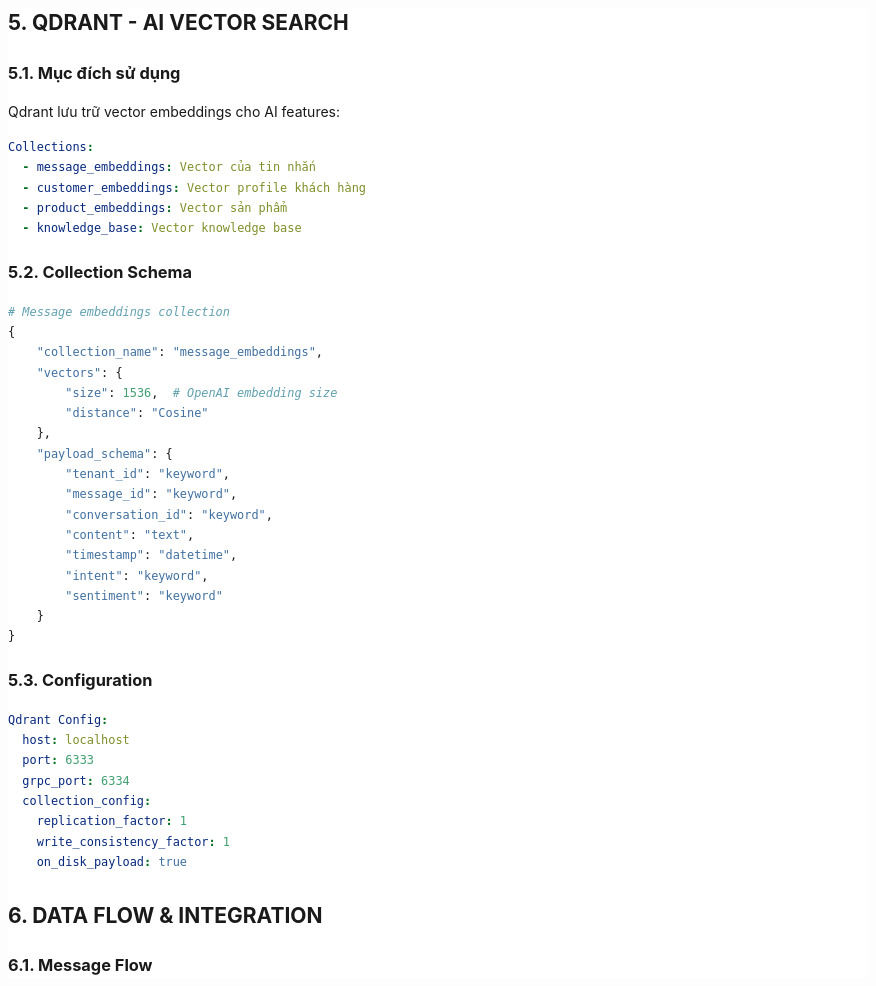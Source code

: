 ## 5. QDRANT - AI VECTOR SEARCH

### 5.1. Mục đích sử dụng

Qdrant lưu trữ vector embeddings cho AI features:

```yaml
Collections:
  - message_embeddings: Vector của tin nhắn
  - customer_embeddings: Vector profile khách hàng
  - product_embeddings: Vector sản phẩm
  - knowledge_base: Vector knowledge base
```

### 5.2. Collection Schema

```python
# Message embeddings collection
{
    "collection_name": "message_embeddings",
    "vectors": {
        "size": 1536,  # OpenAI embedding size
        "distance": "Cosine"
    },
    "payload_schema": {
        "tenant_id": "keyword",
        "message_id": "keyword", 
        "conversation_id": "keyword",
        "content": "text",
        "timestamp": "datetime",
        "intent": "keyword",
        "sentiment": "keyword"
    }
}
```

### 5.3. Configuration

```yaml
Qdrant Config:
  host: localhost
  port: 6333
  grpc_port: 6334
  collection_config:
    replication_factor: 1
    write_consistency_factor: 1
    on_disk_payload: true
```

## 6. DATA FLOW & INTEGRATION

### 6.1. Message Flow
